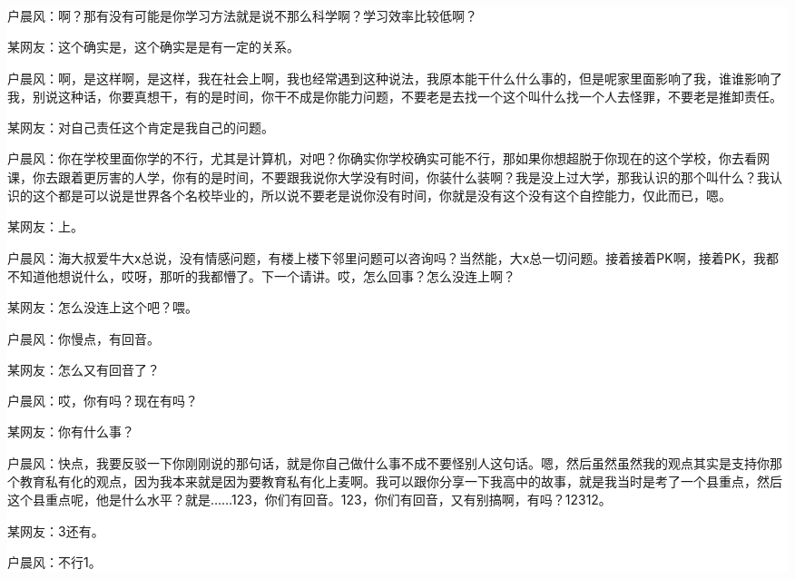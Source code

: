 户晨风：啊？那有没有可能是你学习方法就是说不那么科学啊？学习效率比较低啊？

某网友：这个确实是，这个确实是是有一定的关系。

户晨风：啊，是这样啊，是这样，我在社会上啊，我也经常遇到这种说法，我原本能干什么什么事的，但是呢家里面影响了我，谁谁影响了我，别说这种话，你要真想干，有的是时间，你干不成是你能力问题，不要老是去找一个这个叫什么找一个人去怪罪，不要老是推卸责任。

某网友：对自己责任这个肯定是我自己的问题。

户晨风：你在学校里面你学的不行，尤其是计算机，对吧？你确实你学校确实可能不行，那如果你想超脱于你现在的这个学校，你去看网课，你去跟着更厉害的人学，你有的是时间，不要跟我说你大学没有时间，你装什么装啊？我是没上过大学，那我认识的那个叫什么？我认识的这个都是可以说是世界各个名校毕业的，所以说不要老是说你没有时间，你就是没有这个没有这个自控能力，仅此而已，嗯。

某网友：上。

户晨风：海大叔爱牛大x总说，没有情感问题，有楼上楼下邻里问题可以咨询吗？当然能，大x总一切问题。接着接着PK啊，接着PK，我都不知道他想说什么，哎呀，那听的我都懵了。下一个请讲。哎，怎么回事？怎么没连上啊？

某网友：怎么没连上这个吧？喂。

户晨风：你慢点，有回音。

某网友：怎么又有回音了？

户晨风：哎，你有吗？现在有吗？

某网友：你有什么事？

户晨风：快点，我要反驳一下你刚刚说的那句话，就是你自己做什么事不成不要怪别人这句话。嗯，然后虽然虽然我的观点其实是支持你那个教育私有化的观点，因为我本来就是因为要教育私有化上麦啊。我可以跟你分享一下我高中的故事，就是我当时是考了一个县重点，然后这个县重点呢，他是什么水平？就是……123，你们有回音。123，你们有回音，又有别搞啊，有吗？12312。

某网友：3还有。

户晨风：不行1。

